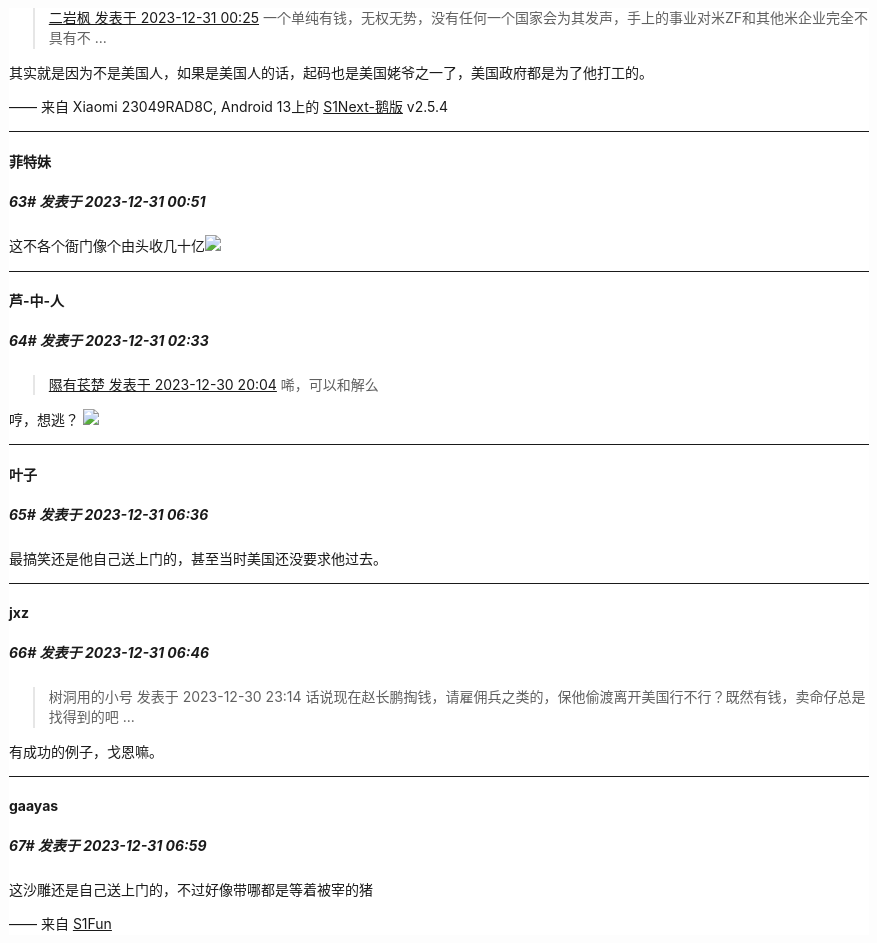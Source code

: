 <blockquote><a href="httphttps://bbs.saraba1st.com/2b/forum.php?mod=redirect&amp;goto=findpost&amp;pid=63489086&amp;ptid=2166011" target="_blank">二岩枫 发表于 2023-12-31 00:25</a>
一个单纯有钱，无权无势，没有任何一个国家会为其发声，手上的事业对米ZF和其他米企业完全不具有不 ...</blockquote>
其实就是因为不是美国人，如果是美国人的话，起码也是美国姥爷之一了，美国政府都是为了他打工的。

—— 来自 Xiaomi 23049RAD8C, Android 13上的 [S1Next-鹅版](https://github.com/ykrank/S1-Next/releases) v2.5.4

*****

####  菲特妹  
##### 63#       发表于 2023-12-31 00:51

这不各个衙门像个由头收几十亿<img src="https://static.saraba1st.com/image/smiley/face2017/037.png" referrerpolicy="no-referrer">


*****

####  芦-中-人  
##### 64#       发表于 2023-12-31 02:33

<blockquote><a href="httphttps://bbs.saraba1st.com/2b/forum.php?mod=redirect&amp;goto=findpost&amp;pid=63486705&amp;ptid=2166011" target="_blank">隰有苌楚 发表于 2023-12-30 20:04</a>
唏，可以和解么</blockquote>
哼，想逃？
<img src="https://i.miji.bid/2023/12/31/160afbb75c511841210c20fbb22ded7a.png" referrerpolicy="no-referrer">


*****

####  叶子  
##### 65#       发表于 2023-12-31 06:36

最搞笑还是他自己送上门的，甚至当时美国还没要求他过去。


*****

####  jxz  
##### 66#       发表于 2023-12-31 06:46

<blockquote>树洞用的小号 发表于 2023-12-30 23:14
话说现在赵长鹏掏钱，请雇佣兵之类的，保他偷渡离开美国行不行？既然有钱，卖命仔总是找得到的吧 ...</blockquote>
有成功的例子，戈恩嘛。


*****

####  gaayas  
##### 67#       发表于 2023-12-31 06:59

这沙雕还是自己送上门的，不过好像带哪都是等着被宰的猪

—— 来自 [S1Fun](https://s1fun.koalcat.com)
